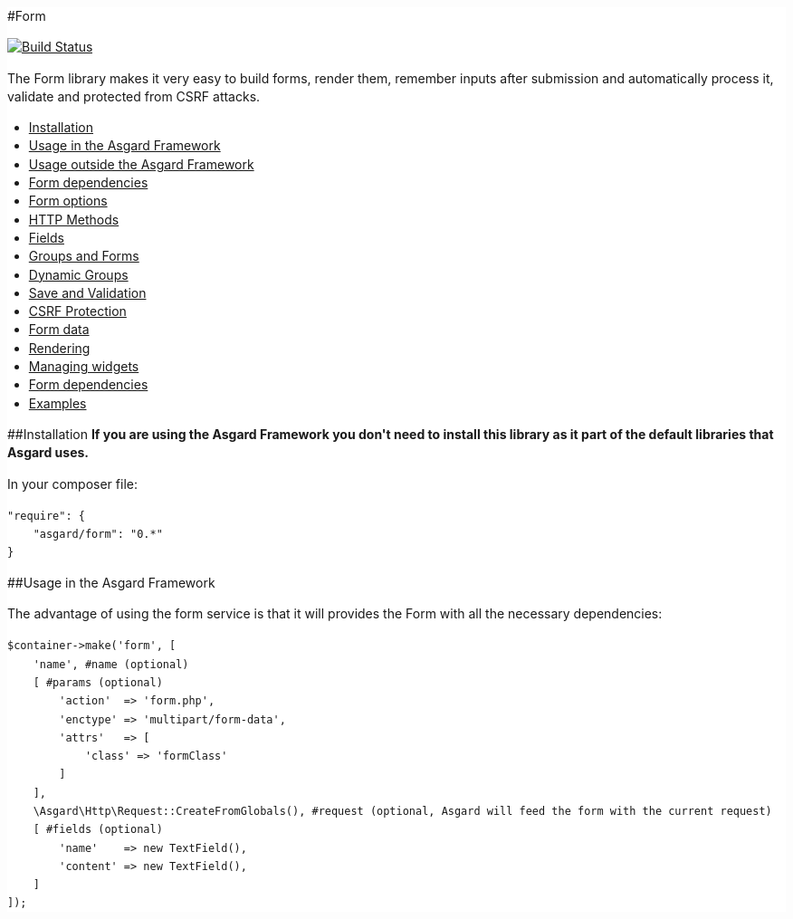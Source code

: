 #Form

[![Build Status](https://travis-ci.org/asgardphp/form.svg?branch=master)](https://travis-ci.org/asgardphp/form)

The Form library makes it very easy to build forms, render them, remember inputs after submission and automatically process it, validate and protected from CSRF attacks.

- [Installation](#installation)
- [Usage in the Asgard Framework](#usage-asgard)
- [Usage outside the Asgard Framework](#usage-outside)
- [Form dependencies](#dependencies)
- [Form options](#options)
- [HTTP Methods](#http-methods)
- [Fields](#fields)
- [Groups and Forms](#groups)
- [Dynamic Groups](#dynamic)
- [Save and Validation](#validation)
- [CSRF Protection](#csrf)
- [Form data](#data)
- [Rendering](#rendering)
- [Managing widgets](#managing-widgets)
- [Form dependencies](#dependencies)
- [Examples](#examples)

<a name="installation"></a>
##Installation
**If you are using the Asgard Framework you don't need to install this library as it part of the default libraries that Asgard uses.**

In your composer file:

    "require": {
        "asgard/form": "0.*"
	}

<a name="usage-asgard"></a>
##Usage in the Asgard Framework

The advantage of using the form service is that it will provides the Form with all the necessary dependencies:

	$container->make('form', [
		'name', #name (optional)
		[ #params (optional)
			'action'  => 'form.php',
			'enctype' => 'multipart/form-data',
			'attrs'   => [
				'class' => 'formClass'
			]
		],
		\Asgard\Http\Request::CreateFromGlobals(), #request (optional, Asgard will feed the form with the current request)
		[ #fields (optional)
			'name'    => new TextField(),
			'content' => new TextField(),
		]
	]);
